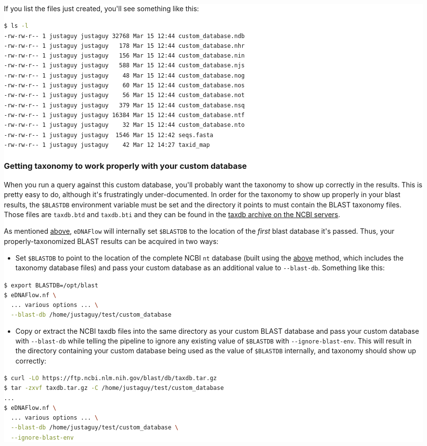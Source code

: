 If you list the files just created, you'll see something like this:

```bash
$ ls -l
-rw-rw-r-- 1 justaguy justaguy 32768 Mar 15 12:44 custom_database.ndb
-rw-rw-r-- 1 justaguy justaguy   178 Mar 15 12:44 custom_database.nhr
-rw-rw-r-- 1 justaguy justaguy   156 Mar 15 12:44 custom_database.nin
-rw-rw-r-- 1 justaguy justaguy   588 Mar 15 12:44 custom_database.njs
-rw-rw-r-- 1 justaguy justaguy    48 Mar 15 12:44 custom_database.nog
-rw-rw-r-- 1 justaguy justaguy    60 Mar 15 12:44 custom_database.nos
-rw-rw-r-- 1 justaguy justaguy    56 Mar 15 12:44 custom_database.not
-rw-rw-r-- 1 justaguy justaguy   379 Mar 15 12:44 custom_database.nsq
-rw-rw-r-- 1 justaguy justaguy 16384 Mar 15 12:44 custom_database.ntf
-rw-rw-r-- 1 justaguy justaguy    32 Mar 15 12:44 custom_database.nto
-rw-rw-r-- 1 justaguy justaguy  1546 Mar 15 12:42 seqs.fasta
-rw-rw-r-- 1 justaguy justaguy    42 Mar 12 14:27 taxid_map
```

### Getting taxonomy to work properly with your custom database

When you run a query against this custom database, you'll probably want the taxonomy to show up correctly in the results. This is pretty easy to do, although it's frustratingly under-documented. In order for the taxonomy to show up properly in your blast results, the `$BLASTDB` environment variable must be set and the directory it points to must contain the BLAST taxonomy files. Those files are `taxdb.btd` and `taxdb.bti` and they can be found in the [taxdb archive on the NCBI servers](https://ftp.ncbi.nlm.nih.gov/blast/db/taxdb.tar.gz).  

As mentioned [above](#bdb-first), `eDNAFlow` will internally set `$BLASTDB` to the location of the *first* blast database it's passed. Thus, your properly-taxonomized BLAST results can be acquired in two ways:

- Set `$BLASTDB` to point to the location of the complete NCBI `nt` database (built using the [above](#downloading-the-ncbi-blast-nucleotide-database) method, which includes the taxonomy database files) and pass your custom database as an additional value to `--blast-db`. Something like this:
```bash
$ export BLASTDB=/opt/blast
$ eDNAFlow.nf \
  ... various options ... \
  --blast-db /home/justaguy/test/custom_database
```
- Copy or extract the NCBI taxdb files into the same directory as your custom BLAST database and pass your custom database with `--blast-db` while telling the pipeline to ignore any existing value of `$BLASTDB` with `--ignore-blast-env`. This will result in the directory containing your custom database being used as the value of `$BLASTDB` internally, and taxonomy should show up correctly:
```bash
$ curl -LO https://ftp.ncbi.nlm.nih.gov/blast/db/taxdb.tar.gz
$ tar -zxvf taxdb.tar.gz -C /home/justaguy/test/custom_database
...
$ eDNAFlow.nf \
  ... various options ... \
  --blast-db /home/justaguy/test/custom_database \
  --ignore-blast-env
```

